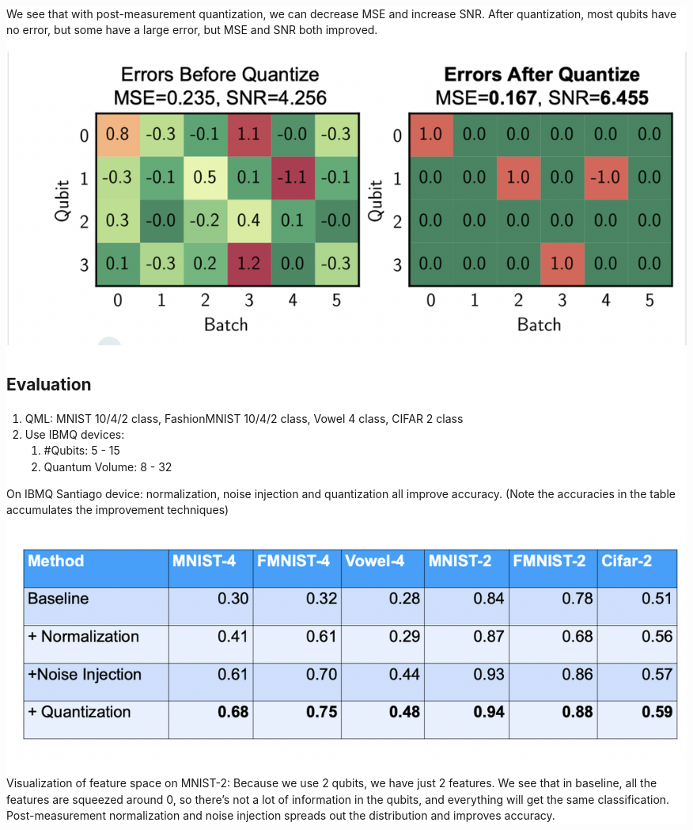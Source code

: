 We see that with post-measurement quantization, we can decrease MSE and increase SNR. After quantization, most qubits have no error, but some have a large error, but MSE and SNR both improved.

![Untitled](figures/lecture-23/wzhao6/Untitled%2037.png)

## Evaluation

1. QML: MNIST 10/4/2 class, FashionMNIST 10/4/2 class, Vowel 4 class, CIFAR 2 class
2. Use IBMQ devices:
    1. #Qubits: 5 - 15
    2. Quantum Volume: 8 - 32

On IBMQ Santiago device: normalization, noise injection and quantization all improve accuracy. (Note the accuracies in the table accumulates the improvement techniques)

![Untitled](figures/lecture-23/wzhao6/Untitled%2038.png)

Visualization of feature space on MNIST-2: Because we use 2 qubits, we have just 2 features. We see that in baseline, all the features are squeezed around 0, so there’s not a lot of information in the qubits, and everything will get the same classification. Post-measurement normalization and noise injection spreads out the distribution and improves accuracy. 
